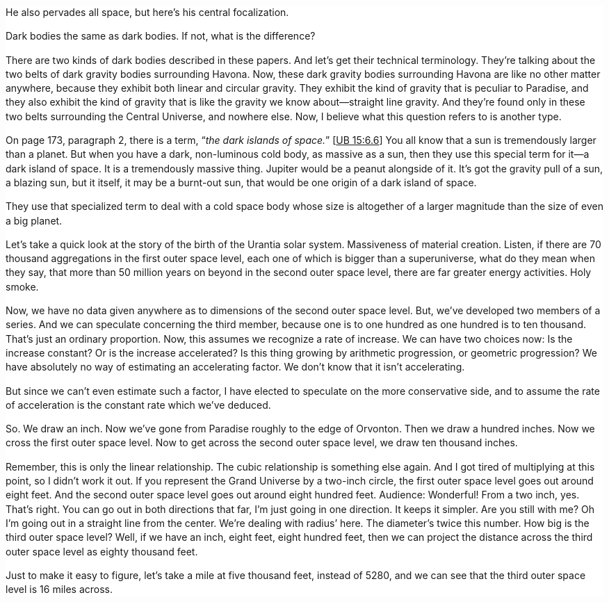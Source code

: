 He also pervades all space, but here’s his central focalization. 

Dark bodies the same as dark bodies. If not, what is the difference? 

There are two kinds of dark bodies described in these papers. And let’s get their technical terminology. They’re talking about the two belts of dark gravity bodies surrounding Havona. Now, these dark gravity bodies surrounding Havona are like no other matter anywhere, because they exhibit both linear and circular gravity. They exhibit the kind of gravity that is peculiar to Paradise, and they also exhibit the kind of gravity that is like the gravity we know about—straight line gravity. And they’re found only in these two belts surrounding the Central Universe, and nowhere else. Now, I believe what this question refers to is another type. 

On page 173, paragraph 2, there is a term, “_the dark islands of space._” [[UB 15:6.6](/en/The_Urantia_Book/15#p6_6)] You all know that a sun is tremendously larger than a planet. But when you have a dark, non-luminous cold body, as massive as a sun, then they use this special term for it—a dark island of space. It is a tremendously massive thing. Jupiter would be a peanut alongside of it. It’s got the gravity pull of a sun, a blazing sun, but it itself, it may be a burnt-out sun, that would be one origin of a dark island of space. 

They use that specialized term to deal with a cold space body whose size is altogether of a larger magnitude than the size of even a big planet. 

Let’s take a quick look at the story of the birth of the Urantia solar system. Massiveness of material creation. Listen, if there are 70 thousand aggregations in the first outer space level, each one of which is bigger than a superuniverse, what do they mean when they say, that more than 50 million years on beyond in the second outer space level, there are far greater energy activities. Holy smoke. 

Now, we have no data given anywhere as to dimensions of the second outer space level. But, we’ve developed two members of a series. And we can speculate concerning the third member, because one is to one hundred as one hundred is to ten thousand. That’s just an ordinary proportion. Now, this assumes we recognize a rate of increase. We can have two choices now: Is the increase constant? Or is the increase accelerated? Is this thing growing by arithmetic progression, or geometric progression? We have absolutely no way of estimating an accelerating factor. We don’t know that it isn’t accelerating. 

But since we can’t even estimate such a factor, I have elected to speculate on the more conservative side, and to assume the rate of acceleration is the constant rate which we’ve deduced. 

So. We draw an inch. Now we’ve gone from Paradise roughly to the edge of Orvonton. Then we draw a hundred inches. Now we cross the first outer space level. Now to get across the second outer space level, we draw ten thousand inches. 

Remember, this is only the linear relationship. The cubic relationship is something else again. And I got tired of multiplying at this point, so I didn’t work it out. If you represent the Grand Universe by a two-inch circle, the first outer space level goes out around eight feet. And the second outer space level goes out around eight hundred feet. Audience: Wonderful! From a two inch, yes. That’s right. You can go out in both directions that far, I’m just going in one direction. It keeps it simpler. Are you still with me? Oh I’m going out in a straight line from the center. We’re dealing with radius’ here. The diameter’s twice this number. How big is the third outer space level? Well, if we have an inch, eight feet, eight hundred feet, then we can project the distance across the third outer space level as eighty thousand feet. 

Just to make it easy to figure, let’s take a mile at five thousand feet, instead of 5280, and we can see that the third outer space level is 16 miles across. 
